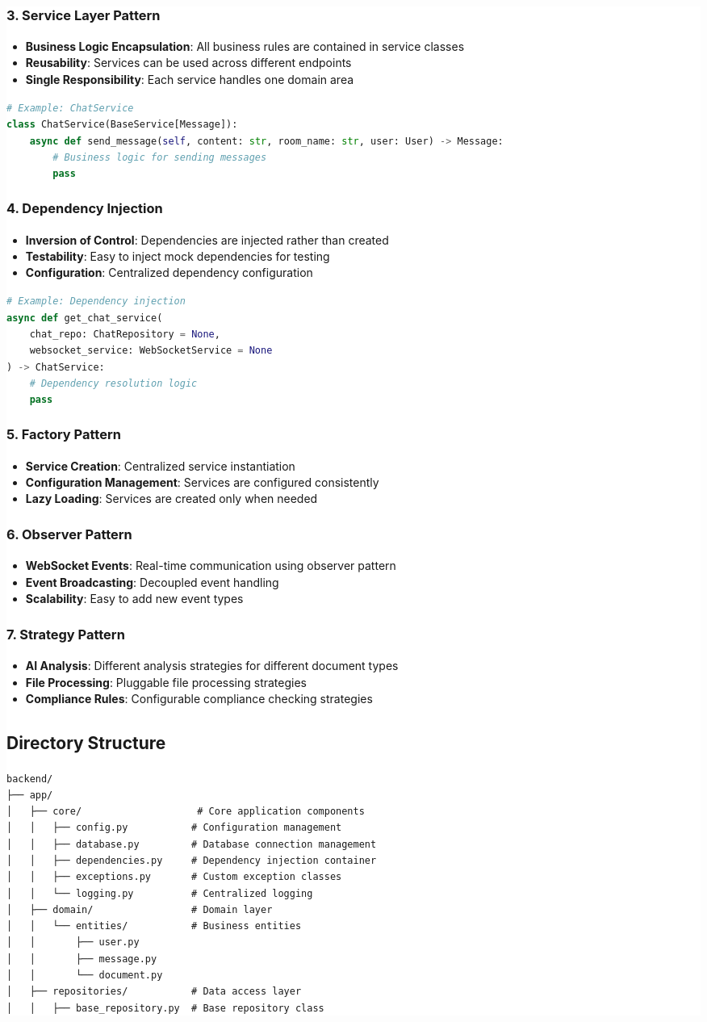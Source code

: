 ### 3. Service Layer Pattern

- **Business Logic Encapsulation**: All business rules are contained in service classes
- **Reusability**: Services can be used across different endpoints
- **Single Responsibility**: Each service handles one domain area

```python
# Example: ChatService
class ChatService(BaseService[Message]):
    async def send_message(self, content: str, room_name: str, user: User) -> Message:
        # Business logic for sending messages
        pass
```

### 4. Dependency Injection

- **Inversion of Control**: Dependencies are injected rather than created
- **Testability**: Easy to inject mock dependencies for testing
- **Configuration**: Centralized dependency configuration

```python
# Example: Dependency injection
async def get_chat_service(
    chat_repo: ChatRepository = None,
    websocket_service: WebSocketService = None
) -> ChatService:
    # Dependency resolution logic
    pass
```

### 5. Factory Pattern

- **Service Creation**: Centralized service instantiation
- **Configuration Management**: Services are configured consistently
- **Lazy Loading**: Services are created only when needed

### 6. Observer Pattern

- **WebSocket Events**: Real-time communication using observer pattern
- **Event Broadcasting**: Decoupled event handling
- **Scalability**: Easy to add new event types

### 7. Strategy Pattern

- **AI Analysis**: Different analysis strategies for different document types
- **File Processing**: Pluggable file processing strategies
- **Compliance Rules**: Configurable compliance checking strategies

## Directory Structure

```
backend/
├── app/
│   ├── core/                    # Core application components
│   │   ├── config.py           # Configuration management
│   │   ├── database.py         # Database connection management
│   │   ├── dependencies.py     # Dependency injection container
│   │   ├── exceptions.py       # Custom exception classes
│   │   └── logging.py          # Centralized logging
│   ├── domain/                 # Domain layer
│   │   └── entities/           # Business entities
│   │       ├── user.py
│   │       ├── message.py
│   │       └── document.py
│   ├── repositories/           # Data access layer
│   │   ├── base_repository.py  # Base repository class
```